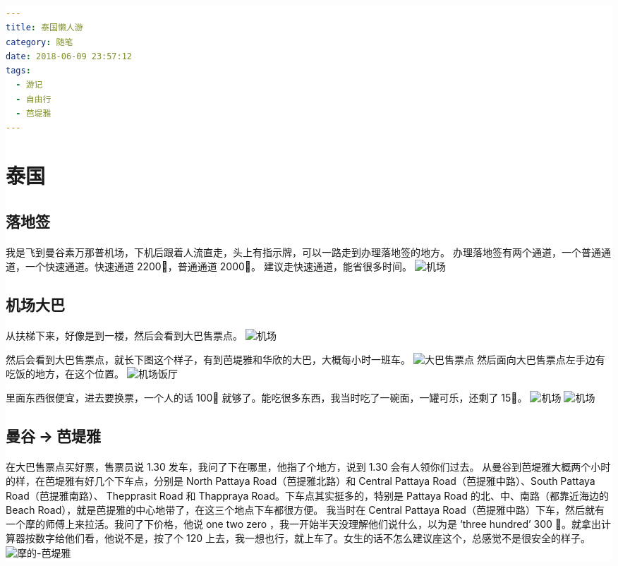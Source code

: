 ```yaml
---
title: 泰国懒人游
category: 随笔
date: 2018-06-09 23:57:12
tags:
  - 游记
  - 自由行
  - 芭堤雅
---
```


# 泰国

## 落地签

我是飞到曼谷素万那普机场，下机后跟着人流直走，头上有指示牌，可以一路走到办理落地签的地方。
办理落地签有两个通道，一个普通通道，一个快速通道。快速通道 2200🐖，普通通道 2000🐖。
建议走快速通道，能省很多时间。
![机场](/imgs/thailand-travel-notes/1.jpg)



## 机场大巴

从扶梯下来，好像是到一楼，然后会看到大巴售票点。
![机场](/imgs/thailand-travel-notes/2.png)

然后会看到大巴售票点，就长下图这个样子，有到芭堤雅和华欣的大巴，大概每小时一班车。
![大巴售票点](/imgs/thailand-travel-notes/3.jpg)
然后面向大巴售票点左手边有吃饭的地方，在这个位置。
![机场饭厅](/imgs/thailand-travel-notes/4.jpg)

里面东西很便宜，进去要换票，一个人的话 100🐖 就够了。能吃很多东西，我当时吃了一碗面，一罐可乐，还剩了 15🐖。
![机场](/imgs/thailand-travel-notes/5.jpg)
![机场](/imgs/thailand-travel-notes/6.jpg)

## 曼谷 -> 芭堤雅

在大巴售票点买好票，售票员说 1.30 发车，我问了下在哪里，他指了个地方，说到 1.30 会有人领你们过去。
从曼谷到芭堤雅大概两个小时的样，在芭堤雅有好几个下车点，分别是 North Pattaya Road（芭提雅北路）和 Central Pattaya Road（芭提雅中路）、South Pattaya Road（芭提雅南路）、 Thepprasit Road 和 Thappraya Road。下车点其实挺多的，特别是 Pattaya Road 的北、中、南路（都靠近海边的 Beach Road），就是芭提雅的中心地带了，在这三个地点下车都很方便。
我当时在 Central Pattaya Road（芭提雅中路）下车，然后就有一个摩的师傅上来拉活。我问了下价格，他说 one two zero ，我一开始半天没理解他们说什么，以为是 ‘three hundred’ 300 🐖。就拿出计算器按数字给他们看，他说不是，按了个 120 上去，我一想也行，就上车了。女生的话不怎么建议座这个，总感觉不是很安全的样子。
![摩的-芭堤雅](/imgs/thailand-travel-notes/7.jpg)
